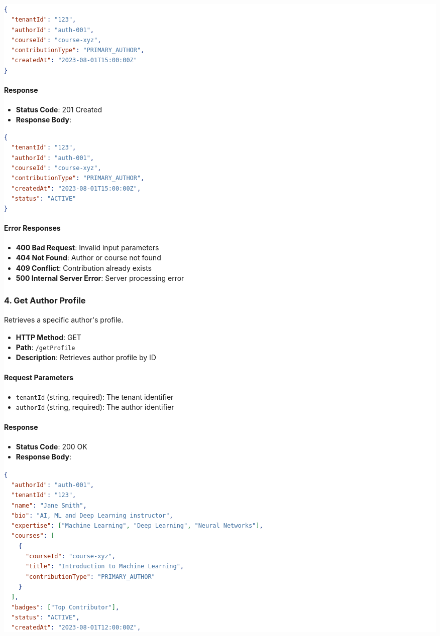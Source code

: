 ```json
{
  "tenantId": "123",
  "authorId": "auth-001",
  "courseId": "course-xyz",
  "contributionType": "PRIMARY_AUTHOR",
  "createdAt": "2023-08-01T15:00:00Z"
}
```

#### Response

- **Status Code**: 201 Created
- **Response Body**:

```json
{
  "tenantId": "123",
  "authorId": "auth-001",
  "courseId": "course-xyz",
  "contributionType": "PRIMARY_AUTHOR",
  "createdAt": "2023-08-01T15:00:00Z",
  "status": "ACTIVE"
}
```

#### Error Responses

- **400 Bad Request**: Invalid input parameters
- **404 Not Found**: Author or course not found
- **409 Conflict**: Contribution already exists
- **500 Internal Server Error**: Server processing error

### 4. Get Author Profile

Retrieves a specific author's profile.

- **HTTP Method**: GET
- **Path**: `/getProfile`
- **Description**: Retrieves author profile by ID

#### Request Parameters

- `tenantId` (string, required): The tenant identifier
- `authorId` (string, required): The author identifier

#### Response

- **Status Code**: 200 OK
- **Response Body**:

```json
{
  "authorId": "auth-001",
  "tenantId": "123",
  "name": "Jane Smith",
  "bio": "AI, ML and Deep Learning instructor",
  "expertise": ["Machine Learning", "Deep Learning", "Neural Networks"],
  "courses": [
    {
      "courseId": "course-xyz",
      "title": "Introduction to Machine Learning",
      "contributionType": "PRIMARY_AUTHOR"
    }
  ],
  "badges": ["Top Contributor"],
  "status": "ACTIVE",
  "createdAt": "2023-08-01T12:00:00Z",
```
